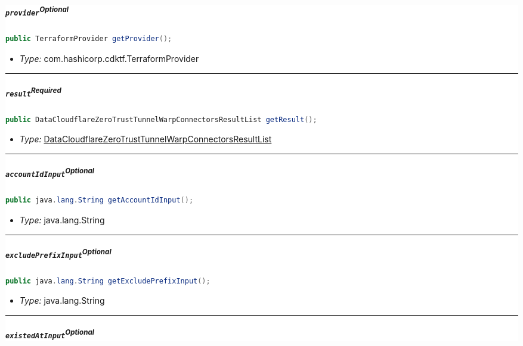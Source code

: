 ##### `provider`<sup>Optional</sup> <a name="provider" id="@cdktf/provider-cloudflare.dataCloudflareZeroTrustTunnelWarpConnectors.DataCloudflareZeroTrustTunnelWarpConnectors.property.provider"></a>

```java
public TerraformProvider getProvider();
```

- *Type:* com.hashicorp.cdktf.TerraformProvider

---

##### `result`<sup>Required</sup> <a name="result" id="@cdktf/provider-cloudflare.dataCloudflareZeroTrustTunnelWarpConnectors.DataCloudflareZeroTrustTunnelWarpConnectors.property.result"></a>

```java
public DataCloudflareZeroTrustTunnelWarpConnectorsResultList getResult();
```

- *Type:* <a href="#@cdktf/provider-cloudflare.dataCloudflareZeroTrustTunnelWarpConnectors.DataCloudflareZeroTrustTunnelWarpConnectorsResultList">DataCloudflareZeroTrustTunnelWarpConnectorsResultList</a>

---

##### `accountIdInput`<sup>Optional</sup> <a name="accountIdInput" id="@cdktf/provider-cloudflare.dataCloudflareZeroTrustTunnelWarpConnectors.DataCloudflareZeroTrustTunnelWarpConnectors.property.accountIdInput"></a>

```java
public java.lang.String getAccountIdInput();
```

- *Type:* java.lang.String

---

##### `excludePrefixInput`<sup>Optional</sup> <a name="excludePrefixInput" id="@cdktf/provider-cloudflare.dataCloudflareZeroTrustTunnelWarpConnectors.DataCloudflareZeroTrustTunnelWarpConnectors.property.excludePrefixInput"></a>

```java
public java.lang.String getExcludePrefixInput();
```

- *Type:* java.lang.String

---

##### `existedAtInput`<sup>Optional</sup> <a name="existedAtInput" id="@cdktf/provider-cloudflare.dataCloudflareZeroTrustTunnelWarpConnectors.DataCloudflareZeroTrustTunnelWarpConnectors.property.existedAtInput"></a>
